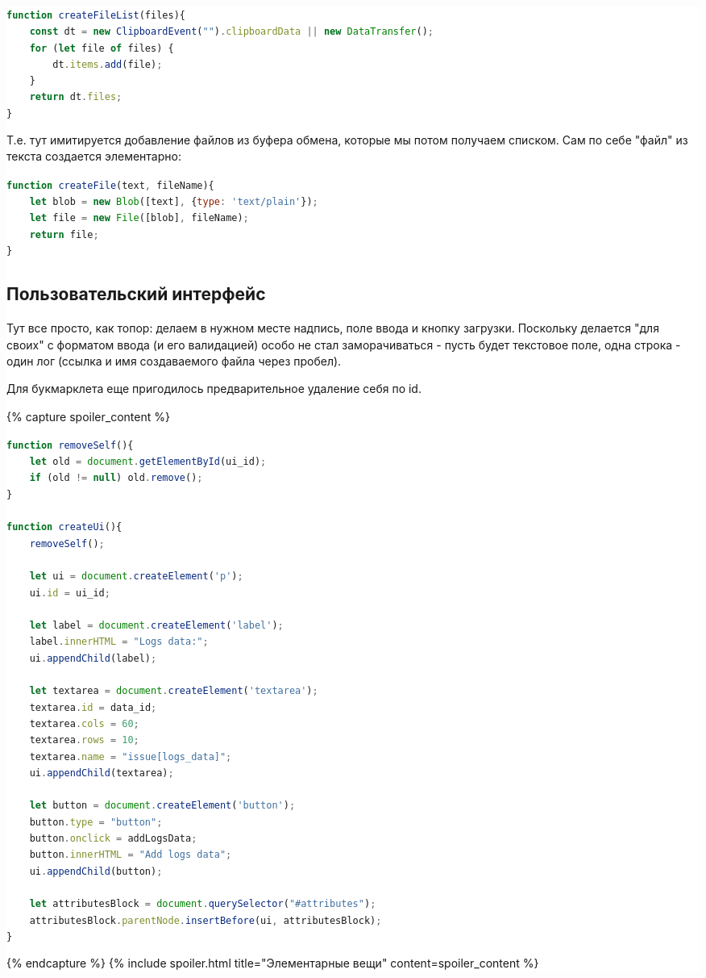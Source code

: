 ```javascript
function createFileList(files){
    const dt = new ClipboardEvent("").clipboardData || new DataTransfer();
    for (let file of files) {
        dt.items.add(file);
    }
    return dt.files;
}
```
Т.е. тут имитируется добавление файлов из буфера обмена, которые мы потом получаем списком. Сам по себе "файл" из текста создается элементарно:

```javascript
function createFile(text, fileName){
    let blob = new Blob([text], {type: 'text/plain'});
    let file = new File([blob], fileName);
    return file;
}
```
<h2>Пользовательский интерфейс</h2>
Тут все просто, как топор: делаем в нужном месте надпись, поле ввода и кнопку загрузки. Поскольку делается "для своих" с форматом ввода (и его валидацией) особо не стал заморачиваться - пусть будет текстовое поле, одна строка - один лог (ссылка и имя создаваемого файла через пробел).

Для букмарклета еще пригодилось предварительное удаление себя по id.

{% capture spoiler_content %}
```javascript
function removeSelf(){
    let old = document.getElementById(ui_id);
    if (old != null) old.remove();
}

function createUi(){
    removeSelf();

    let ui = document.createElement('p');
    ui.id = ui_id;

    let label = document.createElement('label');
    label.innerHTML = "Logs data:";
    ui.appendChild(label);

    let textarea = document.createElement('textarea');
    textarea.id = data_id;
    textarea.cols = 60;
    textarea.rows = 10;
    textarea.name = "issue[logs_data]";
    ui.appendChild(textarea);

    let button = document.createElement('button');
    button.type = "button";
    button.onclick = addLogsData;
    button.innerHTML = "Add logs data";
    ui.appendChild(button);

    let attributesBlock = document.querySelector("#attributes");
    attributesBlock.parentNode.insertBefore(ui, attributesBlock);
}
```
{% endcapture %}
{% include spoiler.html title="Элементарные вещи" content=spoiler_content %}
